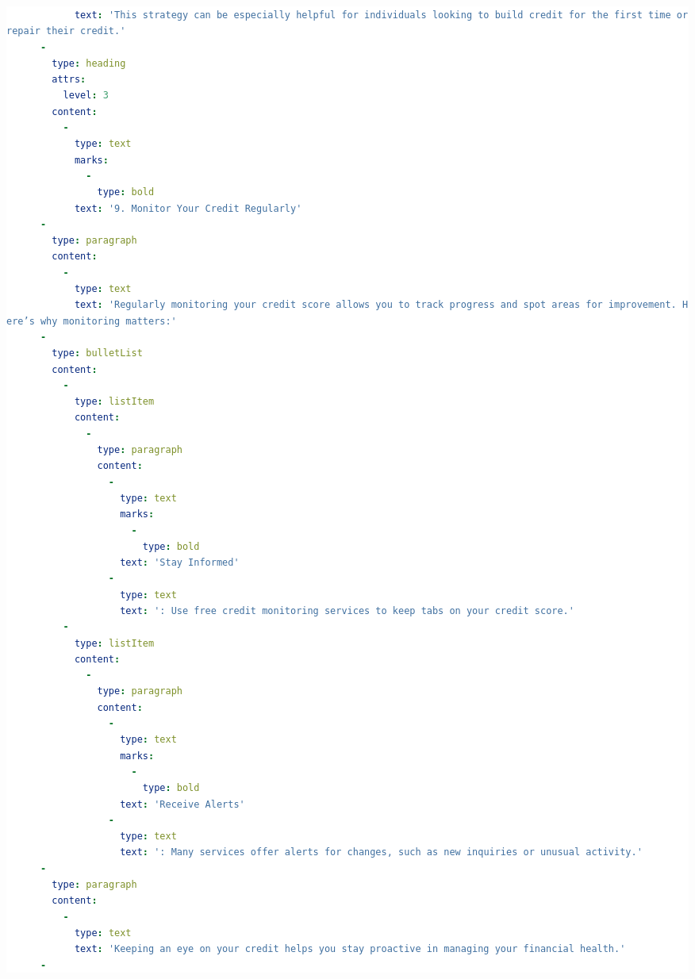 ```yaml
            text: 'This strategy can be especially helpful for individuals looking to build credit for the first time or repair their credit.'
      -
        type: heading
        attrs:
          level: 3
        content:
          -
            type: text
            marks:
              -
                type: bold
            text: '9. Monitor Your Credit Regularly'
      -
        type: paragraph
        content:
          -
            type: text
            text: 'Regularly monitoring your credit score allows you to track progress and spot areas for improvement. Here’s why monitoring matters:'
      -
        type: bulletList
        content:
          -
            type: listItem
            content:
              -
                type: paragraph
                content:
                  -
                    type: text
                    marks:
                      -
                        type: bold
                    text: 'Stay Informed'
                  -
                    type: text
                    text: ': Use free credit monitoring services to keep tabs on your credit score.'
          -
            type: listItem
            content:
              -
                type: paragraph
                content:
                  -
                    type: text
                    marks:
                      -
                        type: bold
                    text: 'Receive Alerts'
                  -
                    type: text
                    text: ': Many services offer alerts for changes, such as new inquiries or unusual activity.'
      -
        type: paragraph
        content:
          -
            type: text
            text: 'Keeping an eye on your credit helps you stay proactive in managing your financial health.'
      -
```